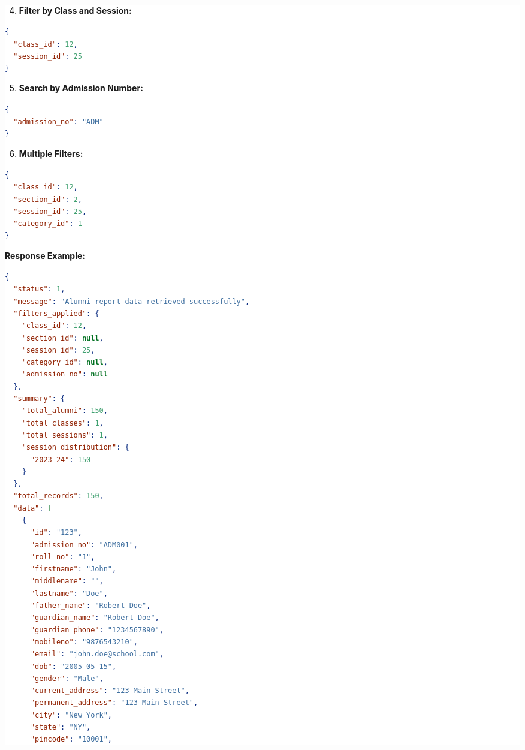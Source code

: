 4. **Filter by Class and Session:**
```json
{
  "class_id": 12,
  "session_id": 25
}
```

5. **Search by Admission Number:**
```json
{
  "admission_no": "ADM"
}
```

6. **Multiple Filters:**
```json
{
  "class_id": 12,
  "section_id": 2,
  "session_id": 25,
  "category_id": 1
}
```

**Response Example:**
```json
{
  "status": 1,
  "message": "Alumni report data retrieved successfully",
  "filters_applied": {
    "class_id": 12,
    "section_id": null,
    "session_id": 25,
    "category_id": null,
    "admission_no": null
  },
  "summary": {
    "total_alumni": 150,
    "total_classes": 1,
    "total_sessions": 1,
    "session_distribution": {
      "2023-24": 150
    }
  },
  "total_records": 150,
  "data": [
    {
      "id": "123",
      "admission_no": "ADM001",
      "roll_no": "1",
      "firstname": "John",
      "middlename": "",
      "lastname": "Doe",
      "father_name": "Robert Doe",
      "guardian_name": "Robert Doe",
      "guardian_phone": "1234567890",
      "mobileno": "9876543210",
      "email": "john.doe@school.com",
      "dob": "2005-05-15",
      "gender": "Male",
      "current_address": "123 Main Street",
      "permanent_address": "123 Main Street",
      "city": "New York",
      "state": "NY",
      "pincode": "10001",
```